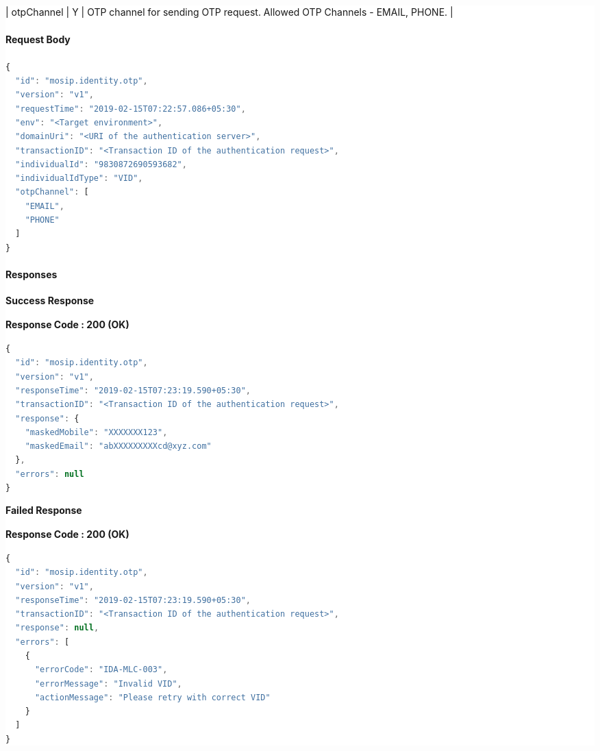 | otpChannel | Y | OTP channel for sending OTP request. Allowed OTP Channels - EMAIL, PHONE. |

#### Request Body

```javascript
{
  "id": "mosip.identity.otp",
  "version": "v1",
  "requestTime": "2019-02-15T07:22:57.086+05:30",
  "env": "<Target environment>",
  "domainUri": "<URI of the authentication server>",
  "transactionID": "<Transaction ID of the authentication request>",
  "individualId": "9830872690593682",
  "individualIdType": "VID",
  "otpChannel": [
    "EMAIL",
    "PHONE"
  ]
}
```

#### Responses

**Success Response**

**Response Code : 200 \(OK\)**

```javascript
{
  "id": "mosip.identity.otp",
  "version": "v1",
  "responseTime": "2019-02-15T07:23:19.590+05:30",
  "transactionID": "<Transaction ID of the authentication request>",
  "response": {
    "maskedMobile": "XXXXXXX123",
    "maskedEmail": "abXXXXXXXXXcd@xyz.com"
  },
  "errors": null
}
```

**Failed Response**

**Response Code : 200 \(OK\)**

```javascript
{
  "id": "mosip.identity.otp",
  "version": "v1",
  "responseTime": "2019-02-15T07:23:19.590+05:30",
  "transactionID": "<Transaction ID of the authentication request>",
  "response": null,
  "errors": [
    {
      "errorCode": "IDA-MLC-003",
      "errorMessage": "Invalid VID",
      "actionMessage": "Please retry with correct VID"
    }
  ]
}
```
